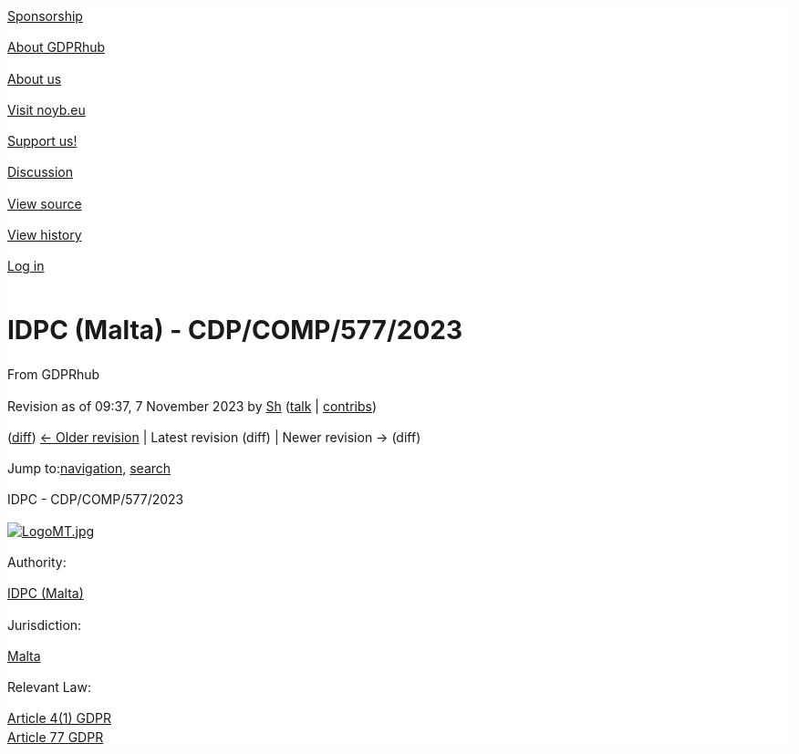 [Sponsorship](/index.php?title=GDPRhub_Sponsorship)

[About GDPRhub](#)

[About us](/index.php?title=About_GDPRhub)

[Visit noyb.eu](https://www.noyb.eu)

[Support us!](https://www.noyb.eu/support)

[](# "Page tools")

[Discussion](/index.php?title=Talk:IDPC_\(Malta\)_-_CDP/COMP/577/2023&action=edit&redlink=1 "Discussion about the content page (page does not exist) [t]")

[View source](/index.php?title=IDPC_\(Malta\)_-_CDP/COMP/577/2023&action=edit "This page is protected.
You can view its source [e]")

[View history](/index.php?title=IDPC_\(Malta\)_-_CDP/COMP/577/2023&action=history "Past revisions of this page [h]")

[](# "You are not logged in.")

[Log in](/index.php?title=Special:UserLogin&returnto=IDPC+%28Malta%29+-+CDP%2FCOMP%2F577%2F2023&returntoquery=oldid%3D36172 "You are encouraged to log in; however, it is not mandatory [o]")

# IDPC (Malta) - CDP/COMP/577/2023

From GDPRhub

Revision as of 09:37, 7 November 2023 by [Sh](/index.php?title=User:Sh&action=edit&redlink=1 "User:Sh (page does not exist)") ([talk](/index.php?title=User_talk:Sh&action=edit&redlink=1 "User talk:Sh (page does not exist)") | [contribs](/index.php?title=Special:Contributions/Sh "Special:Contributions/Sh"))

([diff](/index.php?title=IDPC_\(Malta\)_-_CDP/COMP/577/2023&diff=prev&oldid=36172 "IDPC (Malta) - CDP/COMP/577/2023")) [← Older revision](/index.php?title=IDPC_\(Malta\)_-_CDP/COMP/577/2023&direction=prev&oldid=36172 "IDPC (Malta) - CDP/COMP/577/2023") | Latest revision (diff) | Newer revision → (diff)

Jump to:[navigation](#mw-navigation), [search](#p-search)

IDPC - CDP/COMP/577/2023

[![LogoMT.jpg](/images/thumb/2/29/LogoMT.jpg/250px-LogoMT.jpg)](/index.php?title=File:LogoMT.jpg)

Authority:

[IDPC (Malta)](/index.php?title=IDPC_\(Malta\) "IDPC (Malta)")

Jurisdiction:

[Malta](/index.php?title=Category:Malta "Category:Malta")

Relevant Law:

[Article 4(1) GDPR](/index.php?title=Article_4_GDPR#1 "Article 4 GDPR")  
[Article 77 GDPR](/index.php?title=Article_77_GDPR "Article 77 GDPR")
